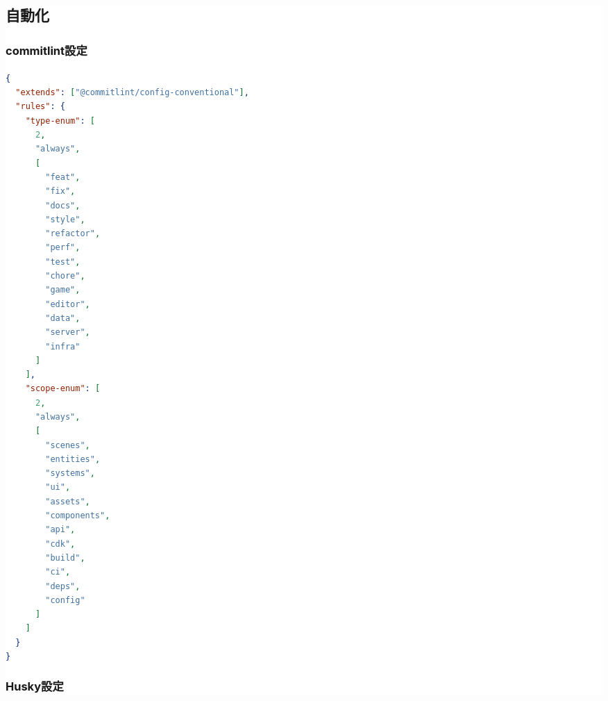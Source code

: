 
## 自動化

### commitlint設定

```json
{
  "extends": ["@commitlint/config-conventional"],
  "rules": {
    "type-enum": [
      2,
      "always",
      [
        "feat",
        "fix",
        "docs",
        "style",
        "refactor",
        "perf",
        "test",
        "chore",
        "game",
        "editor",
        "data",
        "server",
        "infra"
      ]
    ],
    "scope-enum": [
      2,
      "always",
      [
        "scenes",
        "entities",
        "systems",
        "ui",
        "assets",
        "components",
        "api",
        "cdk",
        "build",
        "ci",
        "deps",
        "config"
      ]
    ]
  }
}
```

### Husky設定
